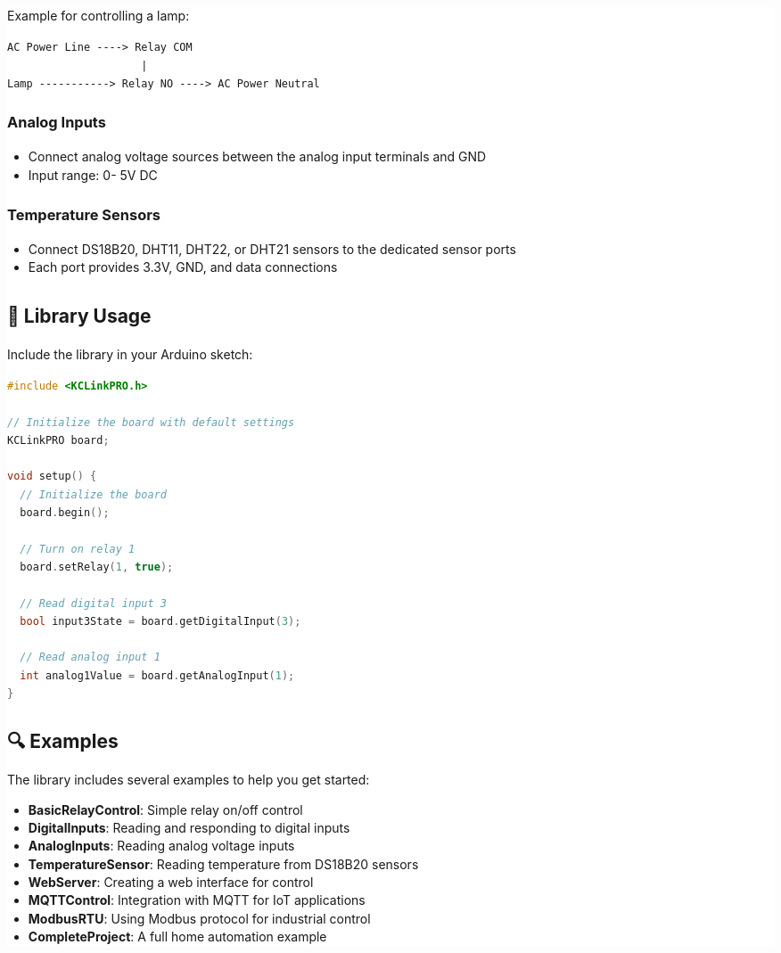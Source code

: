 Example for controlling a lamp:
```
AC Power Line ----> Relay COM
                     |
Lamp -----------> Relay NO ----> AC Power Neutral
```

### Analog Inputs
- Connect analog voltage sources between the analog input terminals and GND
- Input range: 0- 5V DC

### Temperature Sensors
- Connect DS18B20, DHT11, DHT22, or DHT21 sensors to the dedicated sensor ports
- Each port provides 3.3V, GND, and data connections

## 📖 Library Usage

Include the library in your Arduino sketch:

```cpp
#include <KCLinkPRO.h>

// Initialize the board with default settings
KCLinkPRO board;

void setup() {
  // Initialize the board
  board.begin();
  
  // Turn on relay 1
  board.setRelay(1, true);
  
  // Read digital input 3
  bool input3State = board.getDigitalInput(3);
  
  // Read analog input 1
  int analog1Value = board.getAnalogInput(1);
}
```

## 🔍 Examples

The library includes several examples to help you get started:

- **BasicRelayControl**: Simple relay on/off control
- **DigitalInputs**: Reading and responding to digital inputs
- **AnalogInputs**: Reading analog voltage inputs
- **TemperatureSensor**: Reading temperature from DS18B20 sensors
- **WebServer**: Creating a web interface for control
- **MQTTControl**: Integration with MQTT for IoT applications
- **ModbusRTU**: Using Modbus protocol for industrial control
- **CompleteProject**: A full home automation example
